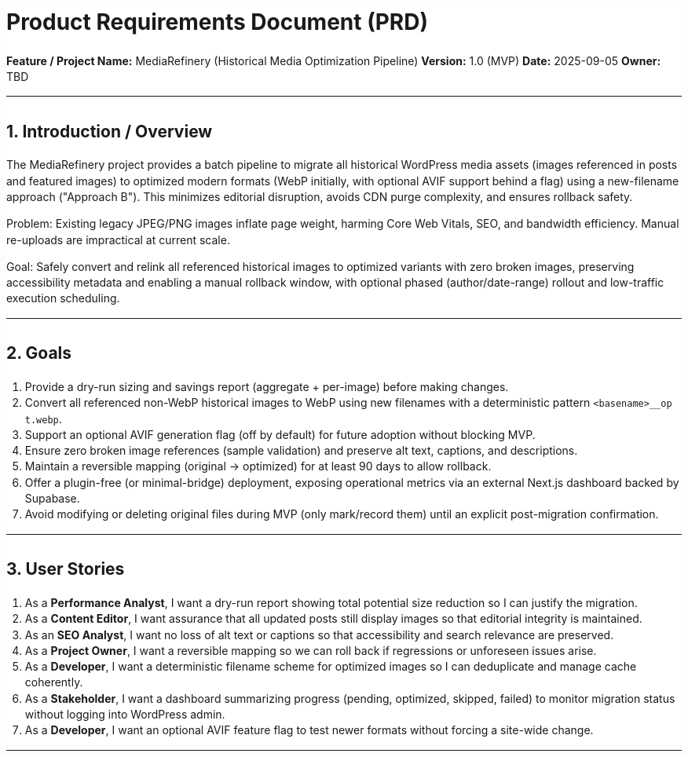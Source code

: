 # Product Requirements Document (PRD)

**Feature / Project Name:** MediaRefinery (Historical Media Optimization Pipeline)
**Version:** 1.0 (MVP)
**Date:** 2025-09-05
**Owner:** TBD

---
## 1. Introduction / Overview
The MediaRefinery project provides a batch pipeline to migrate all historical WordPress media assets (images referenced in posts and featured images) to optimized modern formats (WebP initially, with optional AVIF support behind a flag) using a new-filename approach ("Approach B"). This minimizes editorial disruption, avoids CDN purge complexity, and ensures rollback safety.

Problem: Existing legacy JPEG/PNG images inflate page weight, harming Core Web Vitals, SEO, and bandwidth efficiency. Manual re-uploads are impractical at current scale.

Goal: Safely convert and relink all referenced historical images to optimized variants with zero broken images, preserving accessibility metadata and enabling a manual rollback window, with optional phased (author/date-range) rollout and low-traffic execution scheduling.

---
## 2. Goals
1. Provide a dry-run sizing and savings report (aggregate + per-image) before making changes.
2. Convert all referenced non-WebP historical images to WebP using new filenames with a deterministic pattern `<basename>__opt.webp`.
3. Support an optional AVIF generation flag (off by default) for future adoption without blocking MVP.
4. Ensure zero broken image references (sample validation) and preserve alt text, captions, and descriptions.
5. Maintain a reversible mapping (original → optimized) for at least 90 days to allow rollback.
6. Offer a plugin-free (or minimal-bridge) deployment, exposing operational metrics via an external Next.js dashboard backed by Supabase.
7. Avoid modifying or deleting original files during MVP (only mark/record them) until an explicit post-migration confirmation.

---
## 3. User Stories
1. As a **Performance Analyst**, I want a dry-run report showing total potential size reduction so I can justify the migration.
2. As a **Content Editor**, I want assurance that all updated posts still display images so that editorial integrity is maintained.
3. As an **SEO Analyst**, I want no loss of alt text or captions so that accessibility and search relevance are preserved.
4. As a **Project Owner**, I want a reversible mapping so we can roll back if regressions or unforeseen issues arise.
5. As a **Developer**, I want a deterministic filename scheme for optimized images so I can deduplicate and manage cache coherently.
6. As a **Stakeholder**, I want a dashboard summarizing progress (pending, optimized, skipped, failed) to monitor migration status without logging into WordPress admin.
7. As a **Developer**, I want an optional AVIF feature flag to test newer formats without forcing a site-wide change.

---